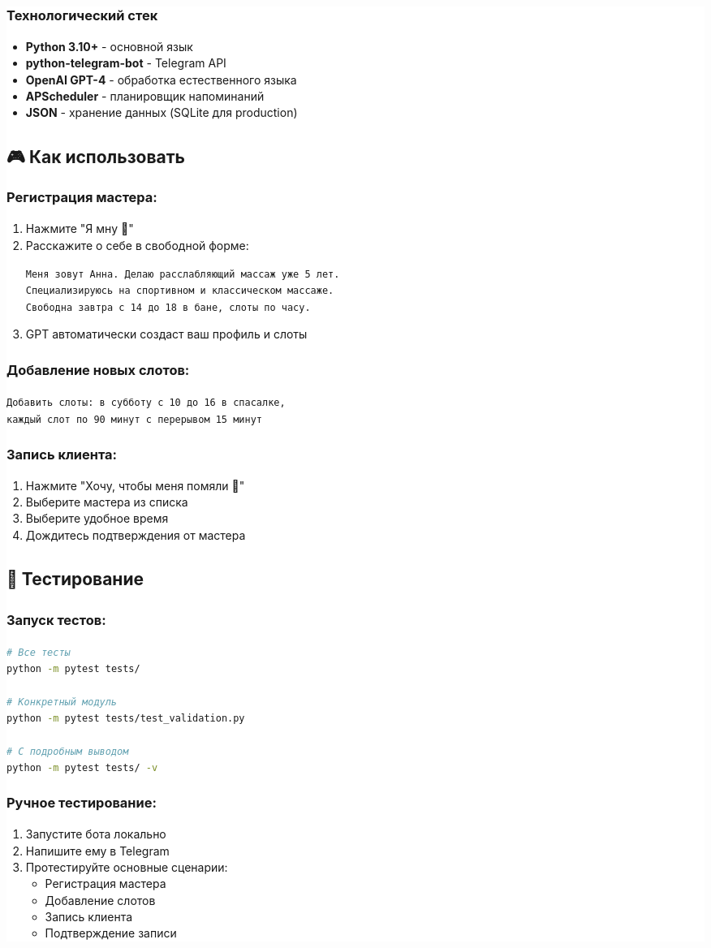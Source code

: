 ### **Технологический стек**
- **Python 3.10+** - основной язык
- **python-telegram-bot** - Telegram API
- **OpenAI GPT-4** - обработка естественного языка
- **APScheduler** - планировщик напоминаний
- **JSON** - хранение данных (SQLite для production)

## 🎮 **Как использовать**

### **Регистрация мастера:**
1. Нажмите "Я мну 🐙"
2. Расскажите о себе в свободной форме:
   ```
   Меня зовут Анна. Делаю расслабляющий массаж уже 5 лет. 
   Специализируюсь на спортивном и классическом массаже.
   Свободна завтра с 14 до 18 в бане, слоты по часу.
   ```
3. GPT автоматически создаст ваш профиль и слоты

### **Добавление новых слотов:**
```
Добавить слоты: в субботу с 10 до 16 в спасалке, 
каждый слот по 90 минут с перерывом 15 минут
```

### **Запись клиента:**
1. Нажмите "Хочу, чтобы меня помяли 🙏"
2. Выберите мастера из списка
3. Выберите удобное время
4. Дождитесь подтверждения от мастера

## 🧪 **Тестирование**

### **Запуск тестов:**
```bash
# Все тесты
python -m pytest tests/

# Конкретный модуль
python -m pytest tests/test_validation.py

# С подробным выводом
python -m pytest tests/ -v
```

### **Ручное тестирование:**
1. Запустите бота локально
2. Напишите ему в Telegram
3. Протестируйте основные сценарии:
   - Регистрация мастера
   - Добавление слотов
   - Запись клиента
   - Подтверждение записи
